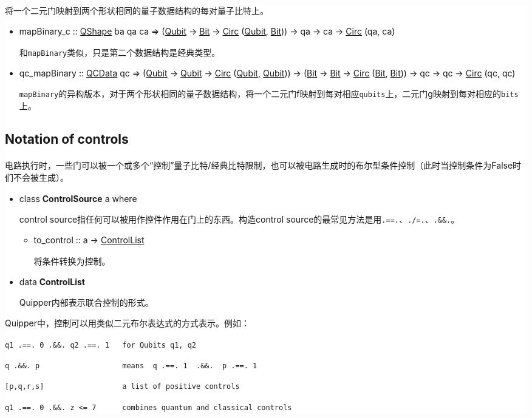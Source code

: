   将一个二元门映射到两个形状相同的量子数据结构的每对量子比特上。

- mapBinary_c :: [QShape](https://www.mathstat.dal.ca/~selinger/quipper/doc/Quipper.html#t:QShape) ba qa ca => ([Qubit](https://www.mathstat.dal.ca/~selinger/quipper/doc/Quipper.html#t:Qubit) -> [Bit](https://www.mathstat.dal.ca/~selinger/quipper/doc/Quipper.html#t:Bit) -> [Circ](https://www.mathstat.dal.ca/~selinger/quipper/doc/Quipper.html#t:Circ) ([Qubit](https://www.mathstat.dal.ca/~selinger/quipper/doc/Quipper.html#t:Qubit), [Bit](https://www.mathstat.dal.ca/~selinger/quipper/doc/Quipper.html#t:Bit))) -> qa -> ca -> [Circ](https://www.mathstat.dal.ca/~selinger/quipper/doc/Quipper.html#t:Circ) (qa, ca)

  和`mapBinary`类似，只是第二个数据结构是经典类型。

- qc_mapBinary :: [QCData](https://www.mathstat.dal.ca/~selinger/quipper/doc/Quipper.html#t:QCData) qc => ([Qubit](https://www.mathstat.dal.ca/~selinger/quipper/doc/Quipper.html#t:Qubit) -> [Qubit](https://www.mathstat.dal.ca/~selinger/quipper/doc/Quipper.html#t:Qubit) -> [Circ](https://www.mathstat.dal.ca/~selinger/quipper/doc/Quipper.html#t:Circ) ([Qubit](https://www.mathstat.dal.ca/~selinger/quipper/doc/Quipper.html#t:Qubit), [Qubit](https://www.mathstat.dal.ca/~selinger/quipper/doc/Quipper.html#t:Qubit))) -> ([Bit](https://www.mathstat.dal.ca/~selinger/quipper/doc/Quipper.html#t:Bit) -> [Bit](https://www.mathstat.dal.ca/~selinger/quipper/doc/Quipper.html#t:Bit) -> [Circ](https://www.mathstat.dal.ca/~selinger/quipper/doc/Quipper.html#t:Circ) ([Bit](https://www.mathstat.dal.ca/~selinger/quipper/doc/Quipper.html#t:Bit), [Bit](https://www.mathstat.dal.ca/~selinger/quipper/doc/Quipper.html#t:Bit))) -> qc -> qc -> [Circ](https://www.mathstat.dal.ca/~selinger/quipper/doc/Quipper.html#t:Circ) (qc, qc)

  `mapBinary`的异构版本，对于两个形状相同的量子数据结构，将一个二元门f映射到每对相应`qubits`上，二元门g映射到每对相应的`bits`上。

## Notation of controls

电路执行时，一些门可以被一个或多个“控制”量子比特/经典比特限制，也可以被电路生成时的布尔型条件控制（此时当控制条件为False时们不会被生成）。

- class **ControlSource** a where

  control source指任何可以被用作控件作用在门上的东西。构造control source的最常见方法是用`.==.`、`./=.`、`.&&.`。

  - to_control :: a -> [ControlList](https://www.mathstat.dal.ca/~selinger/quipper/doc/Quipper.html#t:ControlList)

    将条件转换为控制。

- data **ControlList**

  Quipper内部表示联合控制的形式。

Quipper中，控制可以用类似二元布尔表达式的方式表示。例如：

```
q1 .==. 0 .&&. q2 .==. 1   for Qubits q1, q2
```

```
q .&&. p                   means  q .==. 1  .&&.  p .==. 1
```

```
[p,q,r,s]                  a list of positive controls
```

```
q1 .==. 0 .&&. z <= 7      combines quantum and classical controls
```
